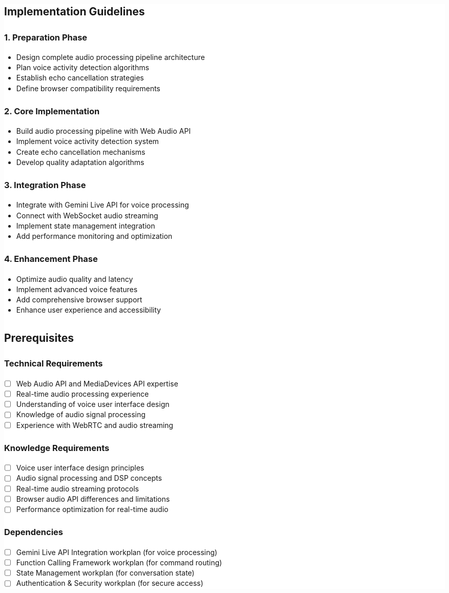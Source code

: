 ## Implementation Guidelines

### 1. **Preparation Phase**
   * Design complete audio processing pipeline architecture
   * Plan voice activity detection algorithms
   * Establish echo cancellation strategies
   * Define browser compatibility requirements

### 2. **Core Implementation**
   * Build audio processing pipeline with Web Audio API
   * Implement voice activity detection system
   * Create echo cancellation mechanisms
   * Develop quality adaptation algorithms

### 3. **Integration Phase**
   * Integrate with Gemini Live API for voice processing
   * Connect with WebSocket audio streaming
   * Implement state management integration
   * Add performance monitoring and optimization

### 4. **Enhancement Phase**
   * Optimize audio quality and latency
   * Implement advanced voice features
   * Add comprehensive browser support
   * Enhance user experience and accessibility

## Prerequisites

### Technical Requirements
- [ ] Web Audio API and MediaDevices API expertise
- [ ] Real-time audio processing experience
- [ ] Understanding of voice user interface design
- [ ] Knowledge of audio signal processing
- [ ] Experience with WebRTC and audio streaming

### Knowledge Requirements
- [ ] Voice user interface design principles
- [ ] Audio signal processing and DSP concepts
- [ ] Real-time audio streaming protocols
- [ ] Browser audio API differences and limitations
- [ ] Performance optimization for real-time audio

### Dependencies
- [ ] Gemini Live API Integration workplan (for voice processing)
- [ ] Function Calling Framework workplan (for command routing)
- [ ] State Management workplan (for conversation state)
- [ ] Authentication & Security workplan (for secure access)
